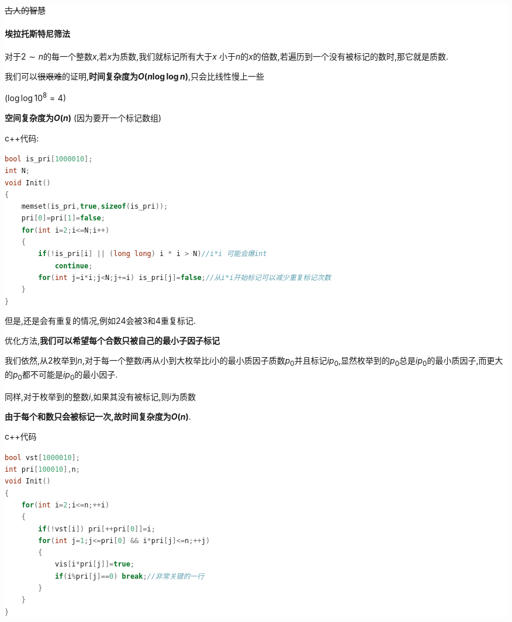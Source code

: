~~古人的智慧~~ 

#### 埃拉托斯特尼筛法

对于$2\sim n$的每一个整数$x$,若$x$为质数,我们就标记所有大于$x$ 小于$n$的$x$的倍数,若遍历到一个没有被标记的数时,那它就是质数.

我们可以~~很艰难~~的证明,**时间复杂度为$O(n \log \log n)$**,只会比线性慢上一些

($\log \log 10^8=4$)

**空间复杂度为$O(n)$** (因为要开一个标记数组)

c++代码:

```cpp
bool is_pri[1000010];
int N;
void Init()
{
    memset(is_pri,true,sizeof(is_pri));
    pri[0]=pri[1]=false;
    for(int i=2;i<=N;i++)
    {
        if(!is_pri[i] || (long long) i * i > N)//i*i 可能会爆int
            continue;
        for(int j=i*i;j<N;j+=i) is_pri[j]=false;//从i*i开始标记可以减少重复标记次数
    }
}
```

但是,还是会有重复的情况,例如24会被3和4重复标记.

优化方法,**我们可以希望每个合数只被自己的最小子因子标记**

我们依然,从2枚举到$n$,对于每一个整数$i$再从小到大枚举比$i$小的最小质因子质数$p_0$并且标记$ip_0$,显然枚举到的$p_0$总是$ip_0$的最小质因子,而更大的$p_0$都不可能是$ip_0$的最小因子.

同样,对于枚举到的整数$i$,如果其没有被标记,则$i$为质数

**由于每个和数只会被标记一次,故时间复杂度为$O(n)$**.

c++代码

```cpp
bool vst[1000010];
int pri[100010],n;
void Init()
{
    for(int i=2;i<=n;++i)
    {
        if(!vst[i]) pri[++pri[0]]=i;
        for(int j=1;j<=pri[0] && i*pri[j]<=n;++j)
        {
            vis[i*pri[j]]=true;
            if(i%pri[j]==0) break;//非常关键的一行
        }
    }
}
```
